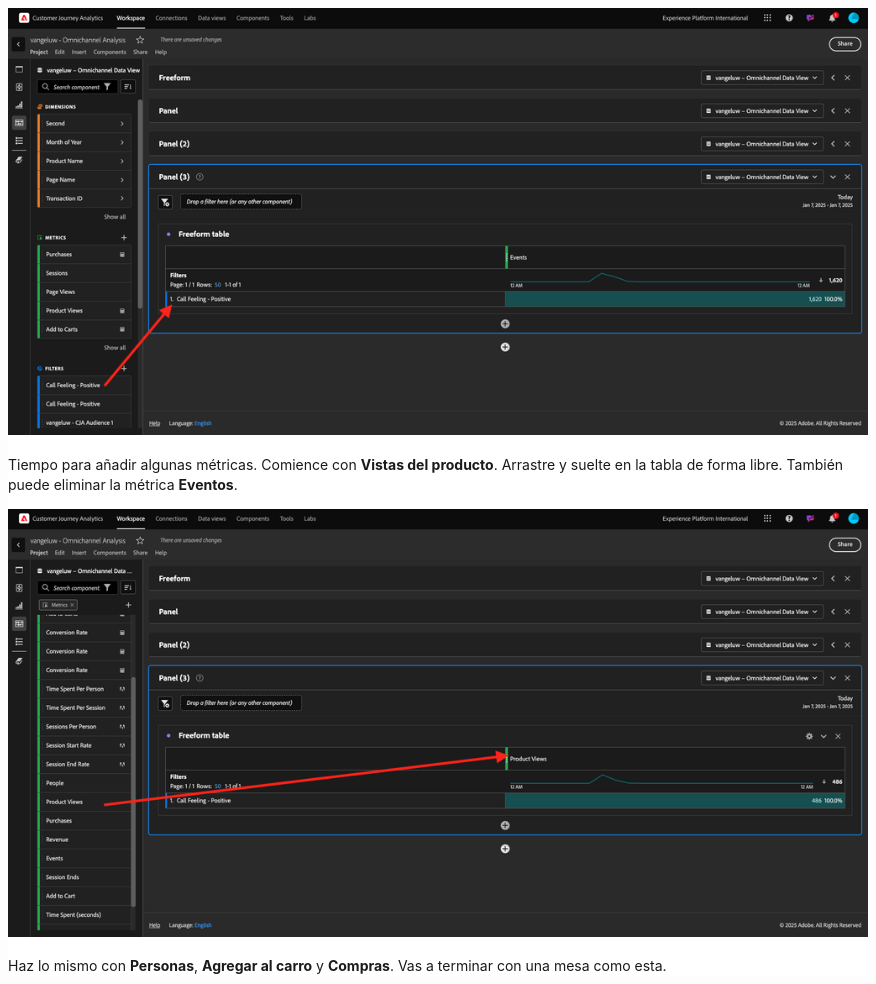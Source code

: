 ![demostración](./images/pro53.png)

Tiempo para añadir algunas métricas. Comience con **Vistas del producto**. Arrastre y suelte en la tabla de forma libre. También puede eliminar la métrica **Eventos**.

![demostración](./images/pro54.png)

Haz lo mismo con **Personas**, **Agregar al carro** y **Compras**. Vas a terminar con una mesa como esta.
